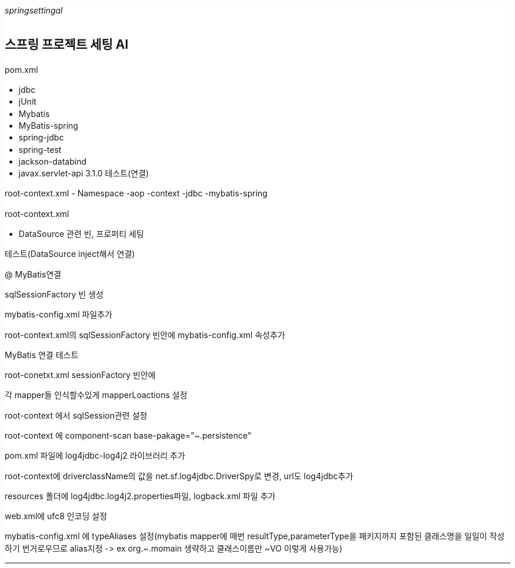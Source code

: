 
###### springsettingal

스프링 프로젝트 세팅 Al
-

pom.xml
- jdbc
- jUnit
- Mybatis
- MyBatis-spring
- spring-jdbc
- spring-test
- jackson-databind
- javax.servlet-api 3.1.0
테스트(연결)

root-context.xml - Namespace
-aop
-context
-jdbc
-mybatis-spring

root-context.xml
- DataSource 관련 빈, 프로퍼티 세팅

테스트(DataSource inject해서 연결)

@ MyBatis연결

sqlSessionFactory 빈 생성

mybatis-config.xml 파일추가

root-context.xml의 sqlSessionFactory 빈안에
mybatis-config.xml  속성추가

MyBatis 연결 테스트

root-conetxt.xml sessionFactory 빈안에

각 mapper들 인식할수있게 mapperLoactions 설정

root-context 에서 sqlSession관련 설정

root-context 에 component-scan base-pakage="~.persistence"

pom.xml 파일에 log4jdbc-log4j2 라이브러리 추가

root-context에 driverclassName의 값을 net.sf.log4jdbc.DriverSpy로 변경, url도 log4jdbc추가

resources 폴더에 log4jdbc.log4j2.properties파일, logback.xml 파일 추가

web.xml에 ufc8 인코딩 설정

mybatis-config.xml 에 typeAliases 설정(mybatis mapper에 매번 resultType,parameterType을 패키지까지 포함된 클래스명을 일일이 작성하기 번거로우므로 alias지정 -> ex org.~.momain 생략하고 클래스이름만 ~VO 이렇게 사용가능)



---
